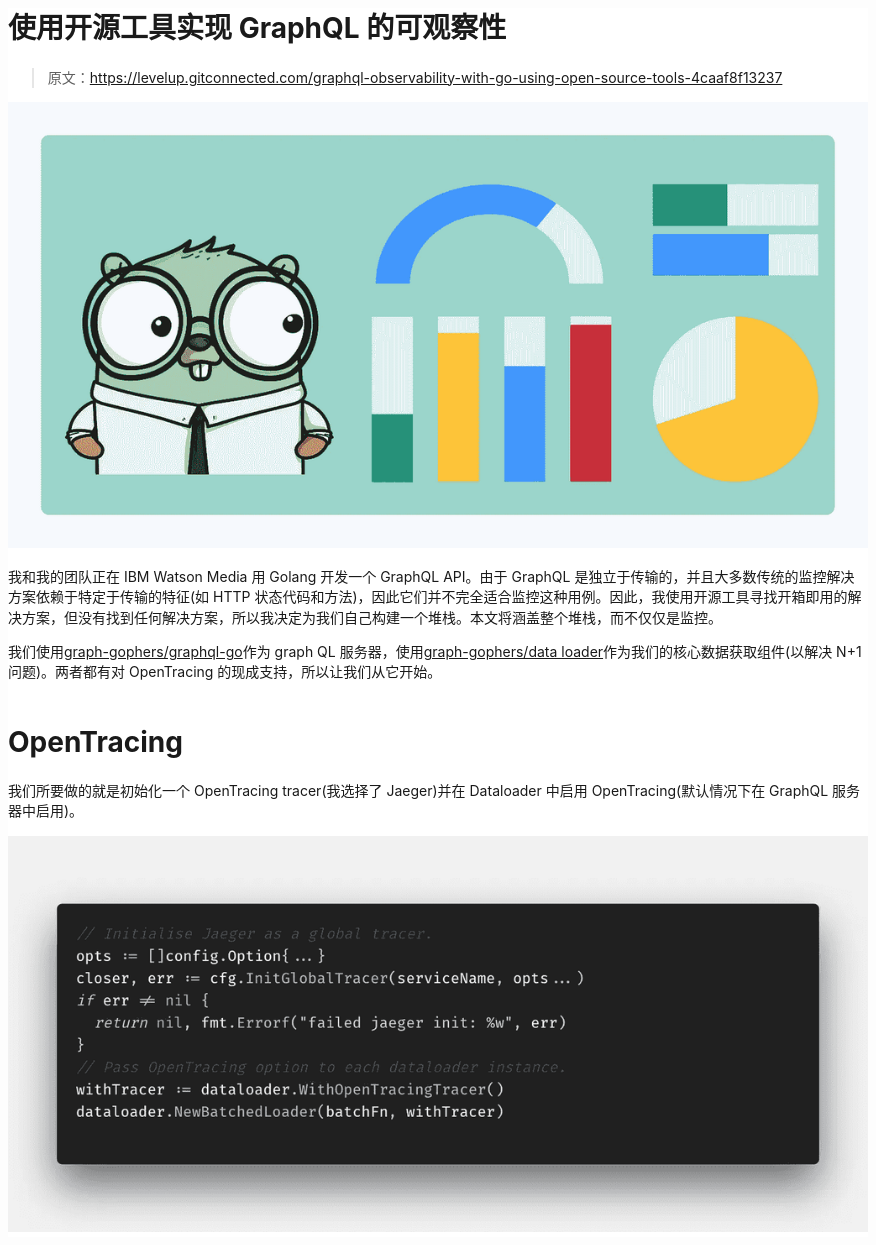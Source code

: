 # 使用开源工具实现 GraphQL 的可观察性

> 原文：<https://levelup.gitconnected.com/graphql-observability-with-go-using-open-source-tools-4caaf8f13237>

![](img/de8936f90d59e8f4adcf8ffb5041e847.png)

我和我的团队正在 IBM Watson Media 用 Golang 开发一个 GraphQL API。由于 GraphQL 是独立于传输的，并且大多数传统的监控解决方案依赖于特定于传输的特征(如 HTTP 状态代码和方法)，因此它们并不完全适合监控这种用例。因此，我使用开源工具寻找开箱即用的解决方案，但没有找到任何解决方案，所以我决定为我们自己构建一个堆栈。本文将涵盖整个堆栈，而不仅仅是监控。

我们使用[graph-gophers/graphql-go](https://github.com/graph-gophers/graphql-go)作为 graph QL 服务器，使用[graph-gophers/data loader](https://github.com/graph-gophers/dataloader)作为我们的核心数据获取组件(以解决 N+1 问题)。两者都有对 OpenTracing 的现成支持，所以让我们从它开始。

# OpenTracing

我们所要做的就是初始化一个 OpenTracing tracer(我选择了 Jaeger)并在 Dataloader 中启用 OpenTracing(默认情况下在 GraphQL 服务器中启用)。

![](img/59d416b7e3db079f9b4ae3c53beaabbc.png)
